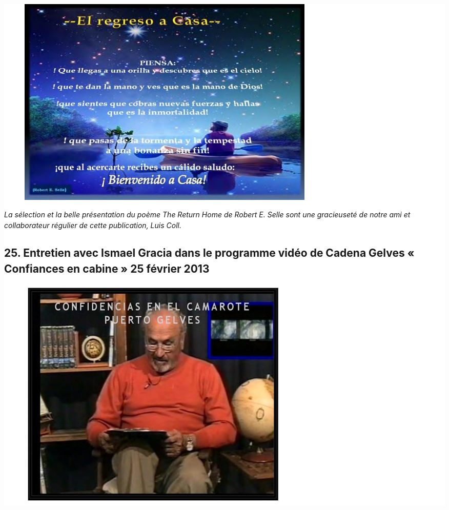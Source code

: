 <figure id="Figure_2" class="image urantiapedia">
<img src="/image/article/Luz_y_Vida/LyV32/12.jpg">
</figure>

_La sélection et la belle présentation du poème The Return Home de Robert E. Selle sont une gracieuseté de notre ami et collaborateur régulier de cette publication, Luis Coll._

## 25. Entretien avec Ismael Gracia dans le programme vidéo de Cadena Gelves « Confiances en cabine » 25 février 2013

<figure id="Figure_3" class="image urantiapedia">
<img src="/image/article/Luz_y_Vida/LyV32/08.jpg">
</figure>
